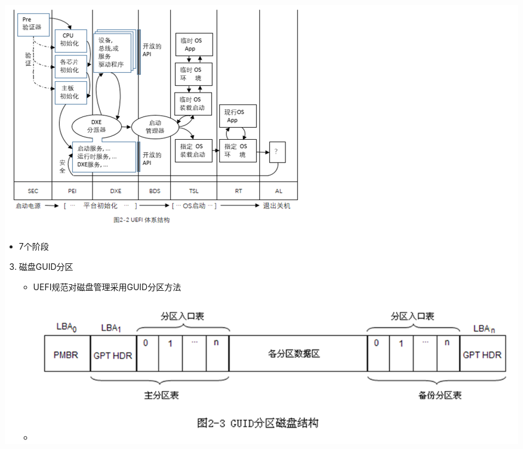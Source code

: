    <img src="./操作系统.assets/image-20231214223423059.png" alt="image-20231214223423059" style="zoom:50%;" />

   - 7个阶段

3. 磁盘GUID分区

   - UEFI规范对磁盘管理采用GUID分区方法

   - ![image-20231214224309320](./操作系统.assets/image-20231214224309320.png) 
